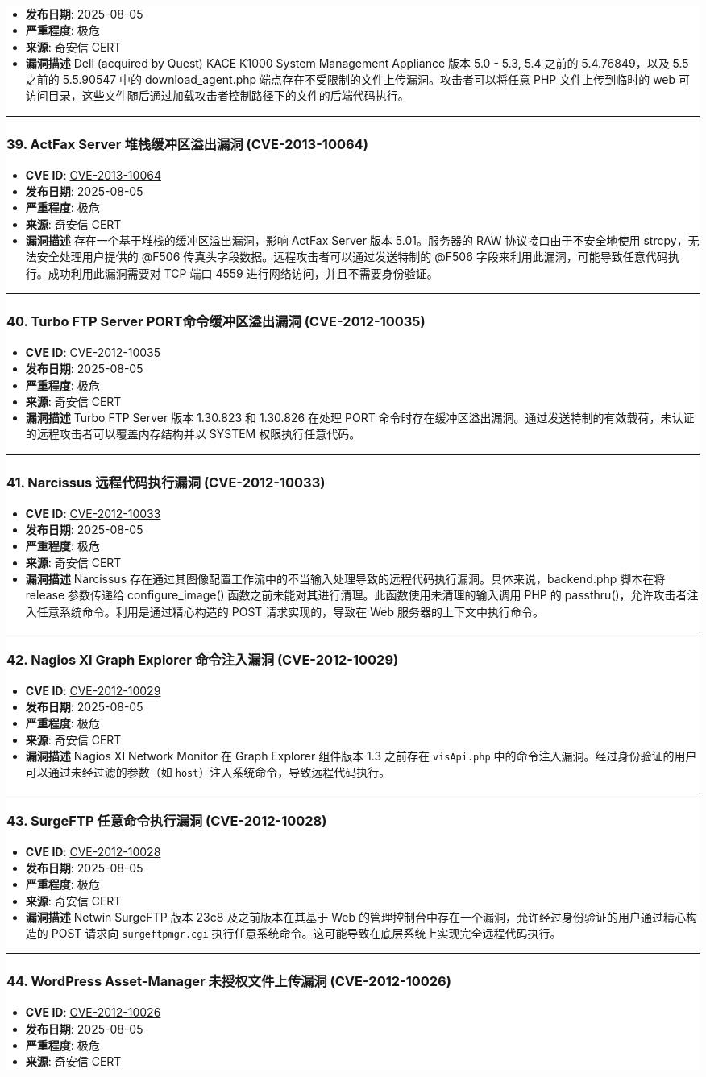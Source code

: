 - **发布日期**: 2025-08-05
- **严重程度**: 极危
- **来源**: 奇安信 CERT
- **漏洞描述**
Dell (acquired by Quest) KACE K1000 System Management Appliance 版本 5.0 - 5.3, 5.4 之前的 5.4.76849，以及 5.5 之前的 5.5.90547 中的 download_agent.php 端点存在不受限制的文件上传漏洞。攻击者可以将任意 PHP 文件上传到临时的 web 可访问目录，这些文件随后通过加载攻击者控制路径下的文件的后端代码执行。
---
### 39. ActFax Server 堆栈缓冲区溢出漏洞 (CVE-2013-10064)
- **CVE ID**: [CVE-2013-10064](https://cve.mitre.org/cgi-bin/cvename.cgi?name=CVE-2013-10064)
- **发布日期**: 2025-08-05
- **严重程度**: 极危
- **来源**: 奇安信 CERT
- **漏洞描述**
存在一个基于堆栈的缓冲区溢出漏洞，影响 ActFax Server 版本 5.01。服务器的 RAW 协议接口由于不安全地使用 strcpy，无法安全处理用户提供的 @F506 传真头字段数据。远程攻击者可以通过发送特制的 @F506 字段来利用此漏洞，可能导致任意代码执行。成功利用此漏洞需要对 TCP 端口 4559 进行网络访问，并且不需要身份验证。
---
### 40. Turbo FTP Server PORT命令缓冲区溢出漏洞 (CVE-2012-10035)
- **CVE ID**: [CVE-2012-10035](https://cve.mitre.org/cgi-bin/cvename.cgi?name=CVE-2012-10035)
- **发布日期**: 2025-08-05
- **严重程度**: 极危
- **来源**: 奇安信 CERT
- **漏洞描述**
Turbo FTP Server 版本 1.30.823 和 1.30.826 在处理 PORT 命令时存在缓冲区溢出漏洞。通过发送特制的有效载荷，未认证的远程攻击者可以覆盖内存结构并以 SYSTEM 权限执行任意代码。
---
### 41. Narcissus 远程代码执行漏洞 (CVE-2012-10033)
- **CVE ID**: [CVE-2012-10033](https://cve.mitre.org/cgi-bin/cvename.cgi?name=CVE-2012-10033)
- **发布日期**: 2025-08-05
- **严重程度**: 极危
- **来源**: 奇安信 CERT
- **漏洞描述**
Narcissus 存在通过其图像配置工作流中的不当输入处理导致的远程代码执行漏洞。具体来说，backend.php 脚本在将 release 参数传递给 configure_image() 函数之前未能对其进行清理。此函数使用未清理的输入调用 PHP 的 passthru()，允许攻击者注入任意系统命令。利用是通过精心构造的 POST 请求实现的，导致在 Web 服务器的上下文中执行命令。
---
### 42. Nagios XI Graph Explorer 命令注入漏洞 (CVE-2012-10029)
- **CVE ID**: [CVE-2012-10029](https://cve.mitre.org/cgi-bin/cvename.cgi?name=CVE-2012-10029)
- **发布日期**: 2025-08-05
- **严重程度**: 极危
- **来源**: 奇安信 CERT
- **漏洞描述**
Nagios XI Network Monitor 在 Graph Explorer 组件版本 1.3 之前存在 `visApi.php` 中的命令注入漏洞。经过身份验证的用户可以通过未经过滤的参数（如 `host`）注入系统命令，导致远程代码执行。
---
### 43. SurgeFTP 任意命令执行漏洞 (CVE-2012-10028)
- **CVE ID**: [CVE-2012-10028](https://cve.mitre.org/cgi-bin/cvename.cgi?name=CVE-2012-10028)
- **发布日期**: 2025-08-05
- **严重程度**: 极危
- **来源**: 奇安信 CERT
- **漏洞描述**
Netwin SurgeFTP 版本 23c8 及之前版本在其基于 Web 的管理控制台中存在一个漏洞，允许经过身份验证的用户通过精心构造的 POST 请求向 `surgeftpmgr.cgi` 执行任意系统命令。这可能导致在底层系统上实现完全远程代码执行。
---
### 44. WordPress Asset-Manager 未授权文件上传漏洞 (CVE-2012-10026)
- **CVE ID**: [CVE-2012-10026](https://cve.mitre.org/cgi-bin/cvename.cgi?name=CVE-2012-10026)
- **发布日期**: 2025-08-05
- **严重程度**: 极危
- **来源**: 奇安信 CERT